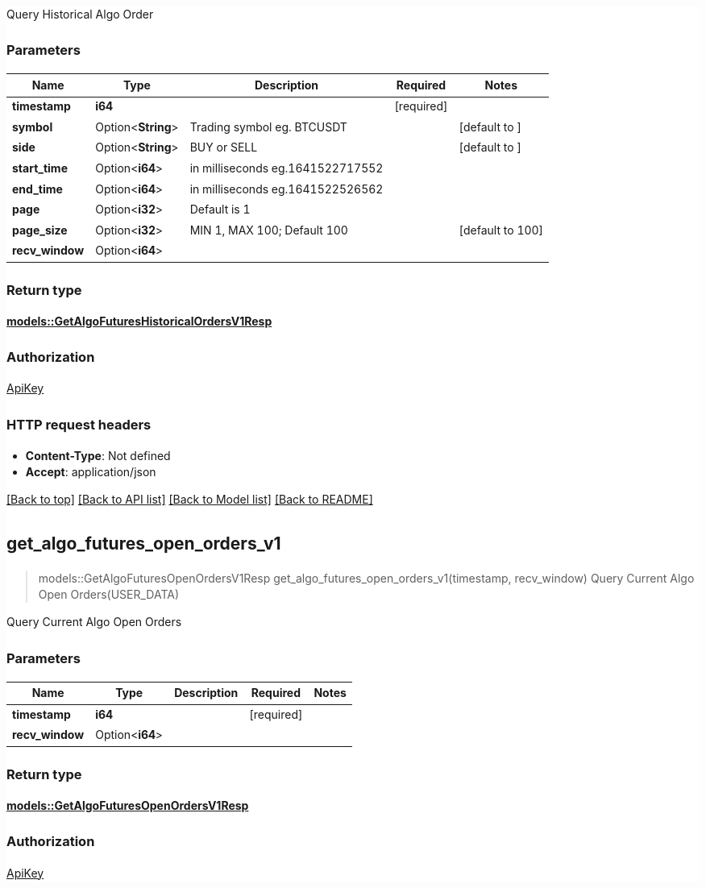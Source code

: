 Query Historical Algo Order

### Parameters


Name | Type | Description  | Required | Notes
------------- | ------------- | ------------- | ------------- | -------------
**timestamp** | **i64** |  | [required] |
**symbol** | Option<**String**> | Trading symbol eg. BTCUSDT |  |[default to ]
**side** | Option<**String**> | BUY or SELL |  |[default to ]
**start_time** | Option<**i64**> | in milliseconds  eg.1641522717552 |  |
**end_time** | Option<**i64**> | in milliseconds  eg.1641522526562 |  |
**page** | Option<**i32**> | Default is 1 |  |
**page_size** | Option<**i32**> | MIN 1, MAX 100; Default 100 |  |[default to 100]
**recv_window** | Option<**i64**> |  |  |

### Return type

[**models::GetAlgoFuturesHistoricalOrdersV1Resp**](GetAlgoFuturesHistoricalOrdersV1Resp.md)

### Authorization

[ApiKey](../README.md#ApiKey)

### HTTP request headers

- **Content-Type**: Not defined
- **Accept**: application/json

[[Back to top]](#) [[Back to API list]](../README.md#documentation-for-api-endpoints) [[Back to Model list]](../README.md#documentation-for-models) [[Back to README]](../README.md)


## get_algo_futures_open_orders_v1

> models::GetAlgoFuturesOpenOrdersV1Resp get_algo_futures_open_orders_v1(timestamp, recv_window)
Query Current Algo Open Orders(USER_DATA)

Query Current Algo Open Orders

### Parameters


Name | Type | Description  | Required | Notes
------------- | ------------- | ------------- | ------------- | -------------
**timestamp** | **i64** |  | [required] |
**recv_window** | Option<**i64**> |  |  |

### Return type

[**models::GetAlgoFuturesOpenOrdersV1Resp**](GetAlgoFuturesOpenOrdersV1Resp.md)

### Authorization

[ApiKey](../README.md#ApiKey)
